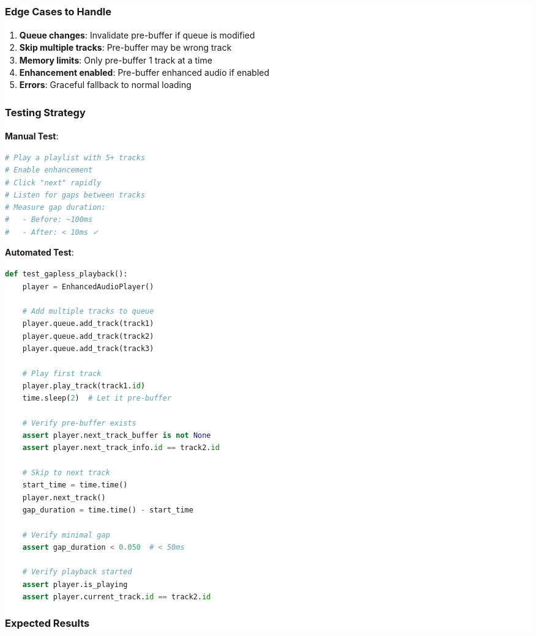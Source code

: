 ### Edge Cases to Handle

1. **Queue changes**: Invalidate pre-buffer if queue is modified
2. **Skip multiple tracks**: Pre-buffer may be wrong track
3. **Memory limits**: Only pre-buffer 1 track at a time
4. **Enhancement enabled**: Pre-buffer enhanced audio if enabled
5. **Errors**: Graceful fallback to normal loading

### Testing Strategy

**Manual Test**:
```python
# Play a playlist with 5+ tracks
# Enable enhancement
# Click "next" rapidly
# Listen for gaps between tracks
# Measure gap duration:
#   - Before: ~100ms
#   - After: < 10ms ✓
```

**Automated Test**:
```python
def test_gapless_playback():
    player = EnhancedAudioPlayer()

    # Add multiple tracks to queue
    player.queue.add_track(track1)
    player.queue.add_track(track2)
    player.queue.add_track(track3)

    # Play first track
    player.play_track(track1.id)
    time.sleep(2)  # Let it pre-buffer

    # Verify pre-buffer exists
    assert player.next_track_buffer is not None
    assert player.next_track_info.id == track2.id

    # Skip to next track
    start_time = time.time()
    player.next_track()
    gap_duration = time.time() - start_time

    # Verify minimal gap
    assert gap_duration < 0.050  # < 50ms

    # Verify playback started
    assert player.is_playing
    assert player.current_track.id == track2.id
```

### Expected Results
